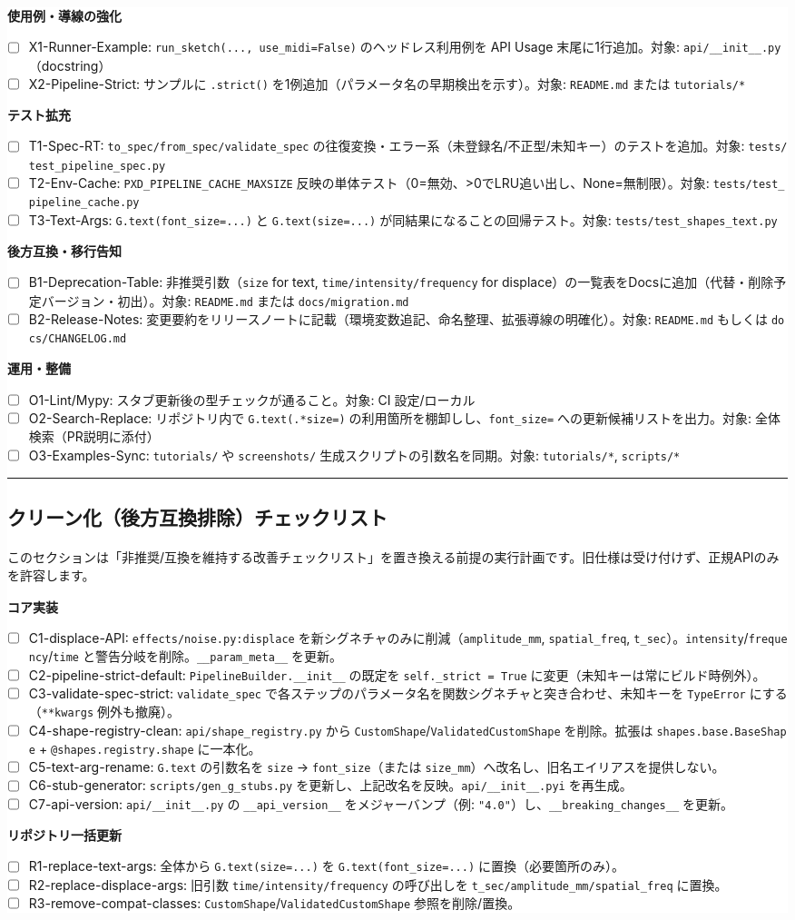 **使用例・導線の強化**

- [ ] X1-Runner-Example: `run_sketch(..., use_midi=False)` のヘッドレス利用例を API Usage 末尾に1行追加。対象: `api/__init__.py`（docstring）
- [ ] X2-Pipeline-Strict: サンプルに `.strict()` を1例追加（パラメータ名の早期検出を示す）。対象: `README.md` または `tutorials/*`

**テスト拡充**

- [ ] T1-Spec-RT: `to_spec/from_spec/validate_spec` の往復変換・エラー系（未登録名/不正型/未知キー）のテストを追加。対象: `tests/test_pipeline_spec.py`
- [ ] T2-Env-Cache: `PXD_PIPELINE_CACHE_MAXSIZE` 反映の単体テスト（0=無効、>0でLRU追い出し、None=無制限）。対象: `tests/test_pipeline_cache.py`
- [ ] T3-Text-Args: `G.text(font_size=...)` と `G.text(size=...)` が同結果になることの回帰テスト。対象: `tests/test_shapes_text.py`

**後方互換・移行告知**

- [ ] B1-Deprecation-Table: 非推奨引数（`size` for text, `time/intensity/frequency` for displace）の一覧表をDocsに追加（代替・削除予定バージョン・初出）。対象: `README.md` または `docs/migration.md`
- [ ] B2-Release-Notes: 変更要約をリリースノートに記載（環境変数追記、命名整理、拡張導線の明確化）。対象: `README.md` もしくは `docs/CHANGELOG.md`

**運用・整備**

- [ ] O1-Lint/Mypy: スタブ更新後の型チェックが通ること。対象: CI 設定/ローカル
- [ ] O2-Search-Replace: リポジトリ内で `G.text(.*size=)` の利用箇所を棚卸しし、`font_size=` への更新候補リストを出力。対象: 全体検索（PR説明に添付）
- [ ] O3-Examples-Sync: `tutorials/` や `screenshots/` 生成スクリプトの引数名を同期。対象: `tutorials/*`, `scripts/*`

---

## クリーン化（後方互換排除）チェックリスト

このセクションは「非推奨/互換を維持する改善チェックリスト」を置き換える前提の実行計画です。旧仕様は受け付けず、正規APIのみを許容します。

**コア実装**

- [ ] C1-displace-API: `effects/noise.py:displace` を新シグネチャのみに削減（`amplitude_mm`, `spatial_freq`, `t_sec`）。`intensity`/`frequency`/`time` と警告分岐を削除。`__param_meta__` を更新。
- [ ] C2-pipeline-strict-default: `PipelineBuilder.__init__` の既定を `self._strict = True` に変更（未知キーは常にビルド時例外）。
- [ ] C3-validate-spec-strict: `validate_spec` で各ステップのパラメータ名を関数シグネチャと突き合わせ、未知キーを `TypeError` にする（`**kwargs` 例外も撤廃）。
- [ ] C4-shape-registry-clean: `api/shape_registry.py` から `CustomShape`/`ValidatedCustomShape` を削除。拡張は `shapes.base.BaseShape` + `@shapes.registry.shape` に一本化。
- [ ] C5-text-arg-rename: `G.text` の引数名を `size` → `font_size`（または `size_mm`）へ改名し、旧名エイリアスを提供しない。
- [ ] C6-stub-generator: `scripts/gen_g_stubs.py` を更新し、上記改名を反映。`api/__init__.pyi` を再生成。
- [ ] C7-api-version: `api/__init__.py` の `__api_version__` をメジャーバンプ（例: `"4.0"`）し、`__breaking_changes__` を更新。

**リポジトリ一括更新**

- [ ] R1-replace-text-args: 全体から `G.text(size=...)` を `G.text(font_size=...)` に置換（必要箇所のみ）。
- [ ] R2-replace-displace-args: 旧引数 `time/intensity/frequency` の呼び出しを `t_sec/amplitude_mm/spatial_freq` に置換。
- [ ] R3-remove-compat-classes: `CustomShape`/`ValidatedCustomShape` 参照を削除/置換。
